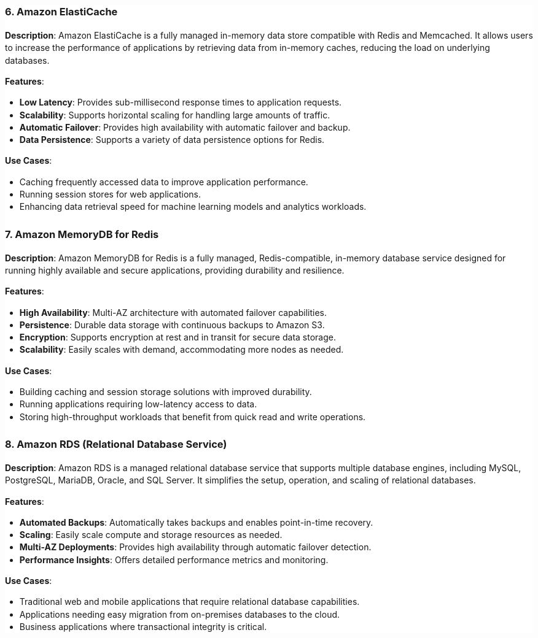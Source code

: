 ### 6. Amazon ElastiCache

**Description**: Amazon ElastiCache is a fully managed in-memory data store compatible with Redis and Memcached. It allows users to increase the performance of applications by retrieving data from in-memory caches, reducing the load on underlying databases.

**Features**:

- **Low Latency**: Provides sub-millisecond response times to application requests.
- **Scalability**: Supports horizontal scaling for handling large amounts of traffic.
- **Automatic Failover**: Provides high availability with automatic failover and backup.
- **Data Persistence**: Supports a variety of data persistence options for Redis.

**Use Cases**:

- Caching frequently accessed data to improve application performance.
- Running session stores for web applications.
- Enhancing data retrieval speed for machine learning models and analytics workloads.

### 7. Amazon MemoryDB for Redis

**Description**: Amazon MemoryDB for Redis is a fully managed, Redis-compatible, in-memory database service designed for running highly available and secure applications, providing durability and resilience.

**Features**:

- **High Availability**: Multi-AZ architecture with automated failover capabilities.
- **Persistence**: Durable data storage with continuous backups to Amazon S3.
- **Encryption**: Supports encryption at rest and in transit for secure data storage.
- **Scalability**: Easily scales with demand, accommodating more nodes as needed.

**Use Cases**:

- Building caching and session storage solutions with improved durability.
- Running applications requiring low-latency access to data.
- Storing high-throughput workloads that benefit from quick read and write operations.

### 8. Amazon RDS (Relational Database Service)

**Description**: Amazon RDS is a managed relational database service that supports multiple database engines, including MySQL, PostgreSQL, MariaDB, Oracle, and SQL Server. It simplifies the setup, operation, and scaling of relational databases.

**Features**:

- **Automated Backups**: Automatically takes backups and enables point-in-time recovery.
- **Scaling**: Easily scale compute and storage resources as needed.
- **Multi-AZ Deployments**: Provides high availability through automatic failover detection.
- **Performance Insights**: Offers detailed performance metrics and monitoring.

**Use Cases**:

- Traditional web and mobile applications that require relational database capabilities.
- Applications needing easy migration from on-premises databases to the cloud.
- Business applications where transactional integrity is critical.

